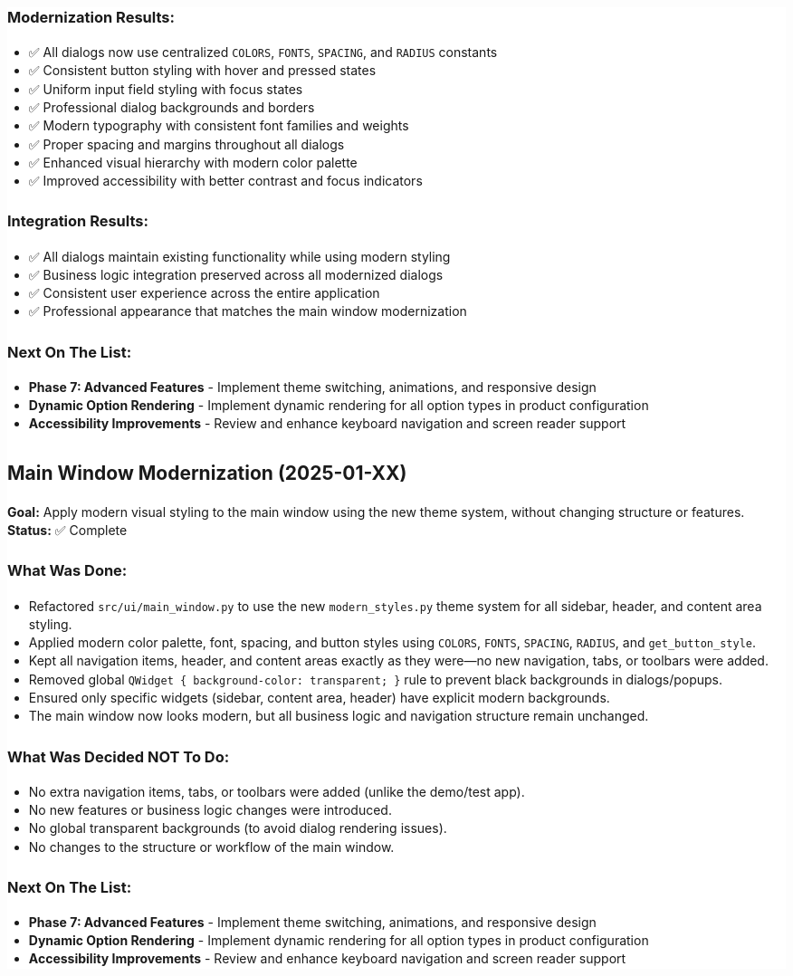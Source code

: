 ### Modernization Results:
- ✅ All dialogs now use centralized `COLORS`, `FONTS`, `SPACING`, and `RADIUS` constants
- ✅ Consistent button styling with hover and pressed states
- ✅ Uniform input field styling with focus states
- ✅ Professional dialog backgrounds and borders
- ✅ Modern typography with consistent font families and weights
- ✅ Proper spacing and margins throughout all dialogs
- ✅ Enhanced visual hierarchy with modern color palette
- ✅ Improved accessibility with better contrast and focus indicators

### Integration Results:
- ✅ All dialogs maintain existing functionality while using modern styling
- ✅ Business logic integration preserved across all modernized dialogs
- ✅ Consistent user experience across the entire application
- ✅ Professional appearance that matches the main window modernization

### Next On The List:
- **Phase 7: Advanced Features** - Implement theme switching, animations, and responsive design
- **Dynamic Option Rendering** - Implement dynamic rendering for all option types in product configuration
- **Accessibility Improvements** - Review and enhance keyboard navigation and screen reader support

## Main Window Modernization (2025-01-XX)
**Goal:** Apply modern visual styling to the main window using the new theme system, without changing structure or features.
**Status:** ✅ Complete

### What Was Done:
- Refactored `src/ui/main_window.py` to use the new `modern_styles.py` theme system for all sidebar, header, and content area styling.
- Applied modern color palette, font, spacing, and button styles using `COLORS`, `FONTS`, `SPACING`, `RADIUS`, and `get_button_style`.
- Kept all navigation items, header, and content areas exactly as they were—no new navigation, tabs, or toolbars were added.
- Removed global `QWidget { background-color: transparent; }` rule to prevent black backgrounds in dialogs/popups.
- Ensured only specific widgets (sidebar, content area, header) have explicit modern backgrounds.
- The main window now looks modern, but all business logic and navigation structure remain unchanged.

### What Was Decided NOT To Do:
- No extra navigation items, tabs, or toolbars were added (unlike the demo/test app).
- No new features or business logic changes were introduced.
- No global transparent backgrounds (to avoid dialog rendering issues).
- No changes to the structure or workflow of the main window.

### Next On The List:
- **Phase 7: Advanced Features** - Implement theme switching, animations, and responsive design
- **Dynamic Option Rendering** - Implement dynamic rendering for all option types in product configuration
- **Accessibility Improvements** - Review and enhance keyboard navigation and screen reader support
